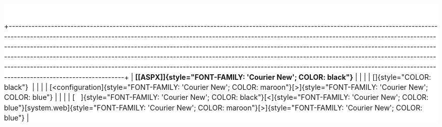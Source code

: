  

+-----------------------------------------------------------------------------------------------------------------------------------------------------------------------------------------------------------------------------------------------------------------------------------------------------------------------------------------------------------------------------------------------------------------------------------------------------------------------------------------------------------------------------------------------------------------------------------------------------------------------------------------------------------------------------------------------------------------------------+
| **[\[ASPX\]]{style="FONT-FAMILY: 'Courier New'; COLOR: black"}**                                                                                                                                                                                                                                                                                                                                                                                                                                                                                                                                                                                                                                                            |
|                                                                                                                                                                                                                                                                                                                                                                                                                                                                                                                                                                                                                                                                                                                             |
| []{style="COLOR: black"}                                                                                                                                                                                                                                                                                                                                                                                                                                                                                                                                                                                                                                                                                                    |
|                                                                                                                                                                                                                                                                                                                                                                                                                                                                                                                                                                                                                                                                                                                             |
| [\<configuration]{style="FONT-FAMILY: 'Courier New'; COLOR: maroon"}[\>]{style="FONT-FAMILY: 'Courier New'; COLOR: blue"}                                                                                                                                                                                                                                                                                                                                                                                                                                                                                                                                                                                                   |
|                                                                                                                                                                                                                                                                                                                                                                                                                                                                                                                                                                                                                                                                                                                             |
| [   ]{style="FONT-FAMILY: 'Courier New'; COLOR: black"}[\<]{style="FONT-FAMILY: 'Courier New'; COLOR: blue"}[system.web]{style="FONT-FAMILY: 'Courier New'; COLOR: maroon"}[\>]{style="FONT-FAMILY: 'Courier New'; COLOR: blue"}                                                                                                                                                                                                                                                                                                                                                                                                                                                                                            |